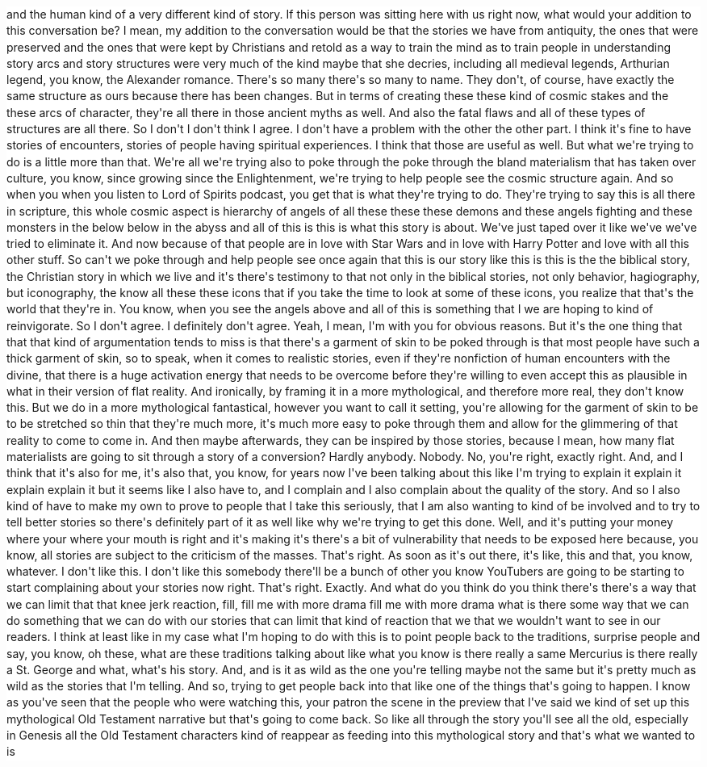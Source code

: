 and the human kind of a very different kind of story. If this person was sitting here with us right now, what would your addition to this conversation be? I mean, my addition to the conversation would be that the stories we have from antiquity, the ones that were preserved and the ones that were kept by Christians and retold as a way to train the mind as to train people in understanding story arcs and story structures were very much of the kind maybe that she decries, including all medieval legends, Arthurian legend, you know, the Alexander romance. There's so many there's so many to name. They don't, of course, have exactly the same structure as ours because there has been changes. But in terms of creating these these kind of cosmic stakes and the these arcs of character, they're all there in those ancient myths as well. And also the fatal flaws and all of these types of structures are all there. So I don't I don't think I agree. I don't have a problem with the other the other part. I think it's fine to have stories of encounters, stories of people having spiritual experiences. I think that those are useful as well. But what we're trying to do is a little more than that. We're all we're trying also to poke through the poke through the bland materialism that has taken over culture, you know, since growing since the Enlightenment, we're trying to help people see the cosmic structure again. And so when you when you listen to Lord of Spirits podcast, you get that is what they're trying to do. They're trying to say this is all there in scripture, this whole cosmic aspect is hierarchy of angels of all these these these demons and these angels fighting and these monsters in the below below in the abyss and all of this is this is what this story is about. We've just taped over it like we've we've tried to eliminate it. And now because of that people are in love with Star Wars and in love with Harry Potter and love with all this other stuff. So can't we poke through and help people see once again that this is our story like this is this is the the biblical story, the Christian story in which we live and it's there's testimony to that not only in the biblical stories, not only behavior, hagiography, but iconography, the know all these these icons that if you take the time to look at some of these icons, you realize that that's the world that they're in. You know, when you see the angels above and all of this is something that I we are hoping to kind of reinvigorate. So I don't agree. I definitely don't agree. Yeah, I mean, I'm with you for obvious reasons. But it's the one thing that that that kind of argumentation tends to miss is that there's a garment of skin to be poked through is that most people have such a thick garment of skin, so to speak, when it comes to realistic stories, even if they're nonfiction of human encounters with the divine, that there is a huge activation energy that needs to be overcome before they're willing to even accept this as plausible in what in their version of flat reality. And ironically, by framing it in a more mythological, and therefore more real, they don't know this. But we do in a more mythological fantastical, however you want to call it setting, you're allowing for the garment of skin to be to be stretched so thin that they're much more, it's much more easy to poke through them and allow for the glimmering of that reality to come to come in. And then maybe afterwards, they can be inspired by those stories, because I mean, how many flat materialists are going to sit through a story of a conversion? Hardly anybody. Nobody. No, you're right, exactly right. And, and I think that it's also for me, it's also that, you know, for years now I've been talking about this like I'm trying to explain it explain it explain explain it but it seems like I also have to, and I complain and I also complain about the quality of the story. And so I also kind of have to make my own to prove to people that I take this seriously, that I am also wanting to kind of be involved and to try to tell better stories so there's definitely part of it as well like why we're trying to get this done. Well, and it's putting your money where your where your mouth is right and it's making it's there's a bit of vulnerability that needs to be exposed here because, you know, all stories are subject to the criticism of the masses. That's right. As soon as it's out there, it's like, this and that, you know, whatever. I don't like this. I don't like this somebody there'll be a bunch of other you know YouTubers are going to be starting to start complaining about your stories now right. That's right. Exactly. And what do you think do you think there's there's a way that we can limit that that knee jerk reaction, fill, fill me with more drama fill me with more drama what is there some way that we can do something that we can do with our stories that can limit that kind of reaction that we that we wouldn't want to see in our readers. I think at least like in my case what I'm hoping to do with this is to point people back to the traditions, surprise people and say, you know, oh these, what are these traditions talking about like what you know is there really a same Mercurius is there really a St. George and what, what's his story. And, and is it as wild as the one you're telling maybe not the same but it's pretty much as wild as the stories that I'm telling. And so, trying to get people back into that like one of the things that's going to happen. I know as you've seen that the people who were watching this, your patron the scene in the preview that I've said we kind of set up this mythological Old Testament narrative but that's going to come back. So like all through the story you'll see all the old, especially in Genesis all the Old Testament characters kind of reappear as feeding into this mythological story and that's what we wanted to is